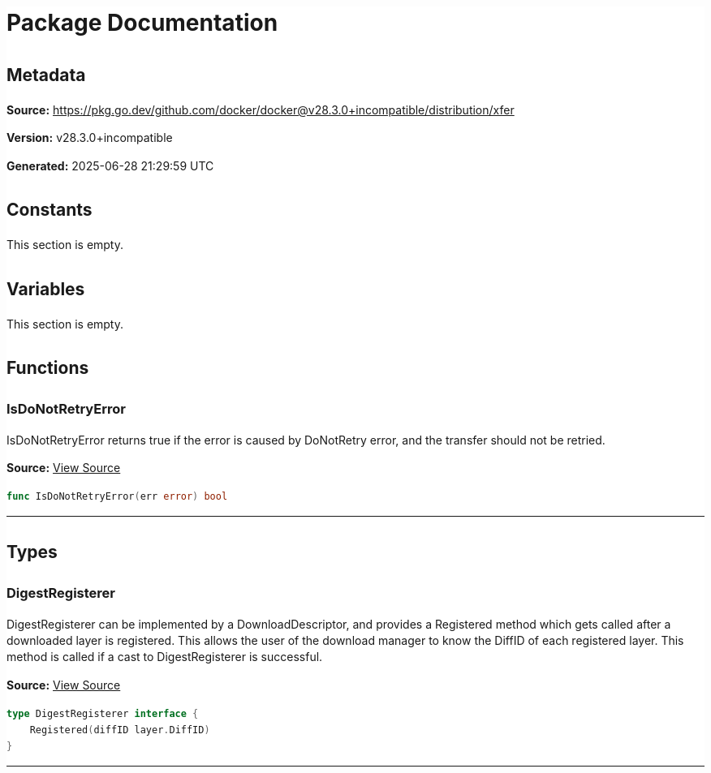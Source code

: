 # Package Documentation

## Metadata

**Source:** https://pkg.go.dev/github.com/docker/docker@v28.3.0+incompatible/distribution/xfer

**Version:** v28.3.0+incompatible

**Generated:** 2025-06-28 21:29:59 UTC

## Constants

This section is empty.

## Variables

This section is empty.

## Functions

### IsDoNotRetryError

IsDoNotRetryError returns true if the error is caused by DoNotRetry error,
and the transfer should not be retried.

**Source:** [View Source](https://github.com/docker/docker/blob/v28.3.0/distribution/xfer/transfer.go#L25)  

```go
func IsDoNotRetryError(err error) bool
```

---

## Types

### DigestRegisterer

DigestRegisterer can be implemented by a DownloadDescriptor, and provides a
Registered method which gets called after a downloaded layer is registered.
This allows the user of the download manager to know the DiffID of each
registered layer. This method is called if a cast to DigestRegisterer is
successful.

**Source:** [View Source](https://github.com/docker/docker/blob/v28.3.0/distribution/xfer/download.go#L98)  

```go
type DigestRegisterer interface {
	Registered(diffID layer.DiffID)
}
```

---